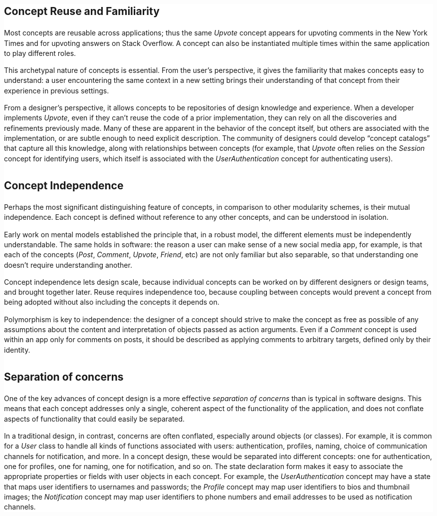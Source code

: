 ## Concept Reuse and Familiarity

Most concepts are reusable across applications; thus the same *Upvote* concept appears for upvoting comments in the New York Times and for upvoting answers on Stack Overflow. A concept can also be instantiated multiple times within the same application to play different roles.

This archetypal nature of concepts is essential. From the user’s perspective, it gives the familiarity that makes concepts easy to understand: a user encountering the same context in a new setting brings their understanding of that concept from their experience in previous settings.

From a designer’s perspective, it allows concepts to be repositories of design knowledge and experience. When a developer implements *Upvote*, even if they can’t reuse the code of a prior implementation, they can rely on all the discoveries and refinements previously made. Many of these are apparent in the behavior of the concept itself, but others are associated with the implementation, or are subtle enough to need explicit description. The community of designers could develop “concept catalogs” that capture all this knowledge, along with relationships between concepts (for example, that *Upvote* often relies on the *Session* concept for identifying users, which itself is associated with the *UserAuthentication* concept for authenticating users).

## Concept Independence

Perhaps the most significant distinguishing feature of concepts, in comparison to other modularity schemes, is their mutual independence. Each concept is defined without reference to any other concepts, and can be understood in isolation.

Early work on mental models established the principle that, in a robust model, the different elements must be independently understandable. The same holds in software: the reason a user can make sense of a new social media app, for example, is that each of the concepts (*Post*, *Comment*, *Upvote*, *Friend*, etc) are not only familiar but also separable, so that understanding one doesn’t require understanding another.

Concept independence lets design scale, because individual concepts can be worked on by different designers or design teams, and brought together later. Reuse requires independence too, because coupling between concepts would prevent a concept from being adopted without also including the concepts it depends on.

Polymorphism is key to independence: the designer of a concept should strive to make the concept as free as possible of any assumptions about the content and interpretation of objects passed as action arguments. Even if a *Comment* concept is used within an app only for comments on posts, it should be described as applying comments to arbitrary targets, defined only by their identity.

## Separation of concerns

One of the key advances of concept design is a more effective *separation of concerns* than is typical in software designs. This means that each concept addresses only a single, coherent aspect of the functionality of the application, and does not conflate aspects of functionality that could easily be separated.

In a traditional design, in contrast, concerns are often conflated, especially around objects (or classes). For example, it is common for a *User* class to handle all kinds of functions associated with users: authentication, profiles, naming, choice of communication channels for notification, and more. In a concept design, these would be separated into different concepts: one for authentication, one for profiles, one for naming, one for notification, and so on. The state declaration form makes it easy to associate the appropriate properties or fields with user objects in each concept. For example, the *UserAuthentication* concept may have a state that maps user identifiers to usernames and passwords; the *Profile* concept may map user identifiers to bios and thumbnail images; the *Notification* concept may map user identifiers to phone numbers and email addresses to be used as notification channels.
